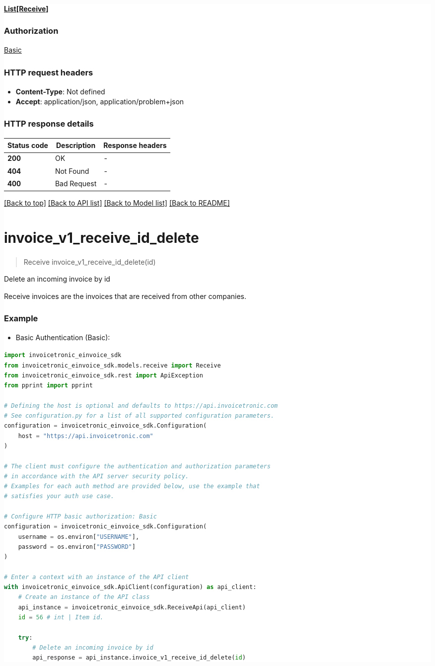 [**List[Receive]**](Receive.md)

### Authorization

[Basic](../README.md#Basic)

### HTTP request headers

 - **Content-Type**: Not defined
 - **Accept**: application/json, application/problem+json

### HTTP response details

| Status code | Description | Response headers |
|-------------|-------------|------------------|
**200** | OK |  -  |
**404** | Not Found |  -  |
**400** | Bad Request |  -  |

[[Back to top]](#) [[Back to API list]](../README.md#documentation-for-api-endpoints) [[Back to Model list]](../README.md#documentation-for-models) [[Back to README]](../README.md)

# **invoice_v1_receive_id_delete**
> Receive invoice_v1_receive_id_delete(id)

Delete an incoming invoice by id

Receive invoices are the invoices that are received from other companies.

### Example

* Basic Authentication (Basic):

```python
import invoicetronic_einvoice_sdk
from invoicetronic_einvoice_sdk.models.receive import Receive
from invoicetronic_einvoice_sdk.rest import ApiException
from pprint import pprint

# Defining the host is optional and defaults to https://api.invoicetronic.com
# See configuration.py for a list of all supported configuration parameters.
configuration = invoicetronic_einvoice_sdk.Configuration(
    host = "https://api.invoicetronic.com"
)

# The client must configure the authentication and authorization parameters
# in accordance with the API server security policy.
# Examples for each auth method are provided below, use the example that
# satisfies your auth use case.

# Configure HTTP basic authorization: Basic
configuration = invoicetronic_einvoice_sdk.Configuration(
    username = os.environ["USERNAME"],
    password = os.environ["PASSWORD"]
)

# Enter a context with an instance of the API client
with invoicetronic_einvoice_sdk.ApiClient(configuration) as api_client:
    # Create an instance of the API class
    api_instance = invoicetronic_einvoice_sdk.ReceiveApi(api_client)
    id = 56 # int | Item id.

    try:
        # Delete an incoming invoice by id
        api_response = api_instance.invoice_v1_receive_id_delete(id)
```